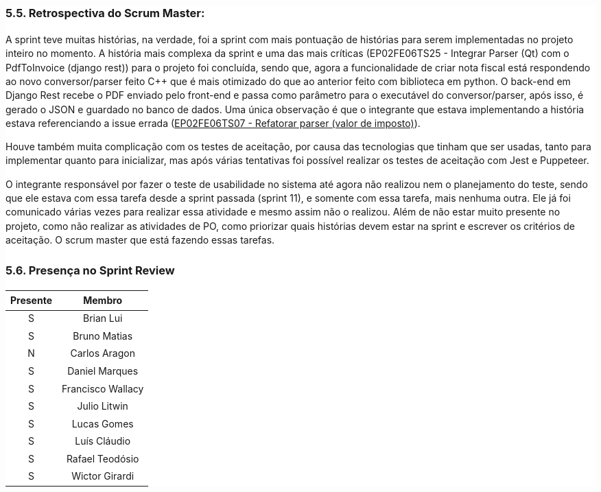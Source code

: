 ### 5.5. Retrospectiva do Scrum Master:

A sprint teve muitas histórias, na verdade, foi a sprint com mais pontuação de histórias para serem implementadas no projeto inteiro no momento. A história mais complexa da sprint e uma das mais críticas (EP02FE06TS25 - Integrar Parser (Qt) com o PdfToInvoice (django rest)) para o projeto foi concluída, sendo que, agora a funcionalidade de criar nota fiscal está respondendo ao novo conversor/parser feito C++ que é mais otimizado do que ao anterior feito com biblioteca em python. O back-end em Django Rest recebe o PDF enviado pelo front-end e passa como parâmetro para o executável do conversor/parser, após isso, é gerado o JSON e guardado no banco de dados. Uma única observação é que o integrante que estava implementando a história estava referenciando a issue errada ([EP02FE06TS07 - Refatorar parser (valor de imposto)](https://github.com/fga-eps-mds/2018.2-PDF2CASH/issues/110)).

Houve também muita complicação com os testes de aceitação, por causa das tecnologias que tinham que ser usadas, tanto para implementar quanto para inicializar, mas após várias tentativas foi possível realizar os testes de aceitação com Jest e Puppeteer.

O integrante responsável por fazer o teste de usabilidade no sistema até agora não realizou nem o planejamento do teste, sendo que ele estava com essa tarefa desde a sprint passada (sprint 11), e somente com essa tarefa, mais nenhuma outra. Ele já foi comunicado várias vezes para realizar essa atividade e mesmo assim não o realizou. Além de não estar muito presente no projeto, como não realizar as atividades de PO, como priorizar quais histórias devem estar na sprint e escrever os critérios de aceitação. O scrum master que está fazendo essas tarefas.

### 5.6. Presença no Sprint Review

| Presente | Membro |
|:--------:|:------:|
| S | Brian Lui |
| S | Bruno Matias |
| N | Carlos Aragon |
| S | Daniel Marques |
| S | Francisco Wallacy |
| S | Julio Litwin |
| S | Lucas Gomes |
| S | Luís Cláudio |
| S | Rafael Teodósio |
| S | Wictor Girardi |
